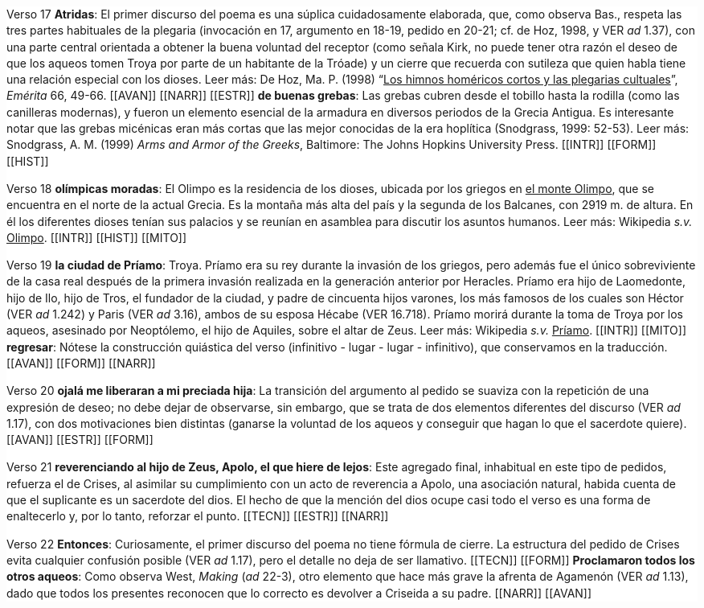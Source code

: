 Verso 17
**Atridas**: El primer discurso del poema es una súplica cuidadosamente elaborada, que, como observa Bas., respeta las tres partes habituales de la plegaria (invocación en 17, argumento en 18-19, pedido en 20-21; cf. de Hoz, 1998, y VER *ad* 1.37), con una parte central orientada a obtener la buena voluntad del receptor (como señala Kirk, no puede tener otra razón el deseo de que los aqueos tomen Troya por parte de un habitante de la Tróade) y un cierre que recuerda con sutileza que quien habla tiene una relación especial con los dioses. Leer más: De Hoz, Ma. P. (1998) “[Los himnos homéricos cortos y las plegarias cultuales](https://www.google.com/url?sa=t&rct=j&q=&esrc=s&source=web&cd=2&ved=2ahUKEwiyr6rg7-foAhW7HLkGHeOdBnoQFjABegQIBxAB&url=http%3A%2F%2Femerita.revistas.csic.es%2Findex.php%2Femerita%2Farticle%2Fdownload%2F273%2F281&usg=AOvVaw2gX1tmTH4ooIlqGvtv4Oy3)”, *Emérita* 66, 49-66. \[[AVAN]\] [[NARR]] [[ESTR]]
**de buenas grebas**: Las grebas cubren desde el tobillo hasta la rodilla (como las canilleras modernas), y fueron un elemento esencial de la armadura en diversos periodos de la Grecia Antigua. Es interesante notar que las grebas micénicas eran más cortas que las mejor conocidas de la era hoplítica (Snodgrass, 1999: 52-53). Leer más: Snodgrass, A. M. (1999) *Arms and Armor of the Greeks*, Baltimore: The Johns Hopkins University Press. \[[INTR]\] [[FORM]] [[HIST]]

Verso 18
**olímpicas moradas**: El Olimpo es la residencia de los dioses, ubicada por los griegos en [el monte Olimpo](https://pleiades.stoa.org/places/491677/?searchterm=Oly*), que se encuentra en el norte de la actual Grecia. Es la montaña más alta del país y la segunda de los Balcanes, con 2919 m. de altura. En él los diferentes dioses tenían sus palacios y se reunían en asamblea para discutir los asuntos humanos. Leer más: Wikipedia *s.v.* [Olimpo](https://es.wikipedia.org/wiki/Olimpo). \[[INTR]\] [[HIST]] [[MITO]]

Verso 19
**la ciudad de Príamo**: Troya. Príamo era su rey durante la invasión de los griegos, pero además fue el único sobreviviente de la casa real después de la primera invasión realizada en la generación anterior por Heracles. Príamo era hijo de Laomedonte, hijo de Ilo, hijo de Tros, el fundador de la ciudad, y padre de cincuenta hijos varones, los más famosos de los cuales son Héctor (VER *ad* 1.242) y Paris (VER *ad* 3.16), ambos de su esposa Hécabe (VER 16.718). Príamo morirá durante la toma de Troya por los aqueos, asesinado por Neoptólemo, el hijo de Aquiles, sobre el altar de Zeus. Leer más: Wikipedia *s.v.* [Príamo](https://es.wikipedia.org/wiki/Ilo_(hijo_de_Tros)). \[[INTR]\] [[MITO]]
**regresar**: Nótese la construcción quiástica del verso (infinitivo - lugar - lugar - infinitivo), que conservamos en la traducción. \[[AVAN]\] [[FORM]] [[NARR]]

Verso 20
**ojalá me liberaran a mi preciada hija**: La transición del argumento al pedido se suaviza con la repetición de una expresión de deseo; no debe dejar de observarse, sin embargo, que se trata de dos elementos diferentes del discurso (VER *ad* 1.17), con dos motivaciones bien distintas (ganarse la voluntad de los aqueos y conseguir que hagan lo que el sacerdote quiere). \[[AVAN]\] [[ESTR]] [[FORM]] 

Verso 21
**reverenciando al hijo de Zeus, Apolo, el que hiere de lejos**: Este agregado final, inhabitual en este tipo de pedidos, refuerza el de Crises, al asimilar su cumplimiento con un acto de reverencia a Apolo, una asociación natural, habida cuenta de que el suplicante es un sacerdote del dios. El hecho de que la mención del dios ocupe casi todo el verso es una forma de enaltecerlo y, por lo tanto, reforzar el punto. \[[TECN]\] [[ESTR]] [[NARR]]

Verso 22
**Entonces**: Curiosamente, el primer discurso del poema no tiene fórmula de cierre. La estructura del pedido de Crises evita cualquier confusión posible (VER *ad* 1.17), pero el detalle no deja de ser llamativo. \[[TECN]\] [[FORM]]
**Proclamaron todos los otros aqueos**: Como observa West, *Making* (*ad* 22-3), otro elemento que hace más grave la afrenta de Agamenón (VER *ad* 1.13), dado que todos los presentes reconocen que lo correcto es devolver a Criseida a su padre. \[[NARR]\] [[AVAN]]
